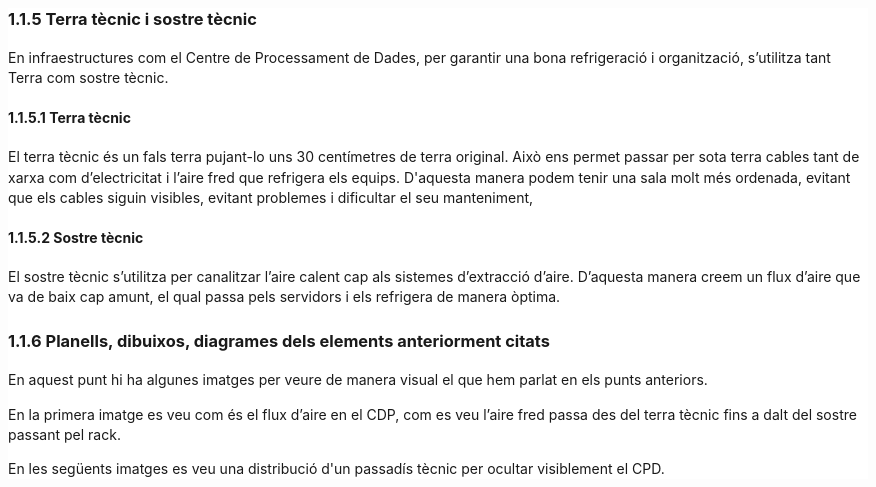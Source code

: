 









### 1.1.5 Terra tècnic i sostre tècnic

En infraestructures com el Centre de Processament de Dades, per garantir una bona refrigeració i organització, s’utilitza tant Terra com sostre tècnic.



#### 1.1.5.1 Terra tècnic

El terra tècnic és un fals terra pujant-lo uns 30 centímetres de terra original. Això ens permet passar per sota terra cables tant de xarxa com d’electricitat i l’aire fred que refrigera els equips. D'aquesta manera podem tenir una sala molt més ordenada, evitant que els cables siguin visibles, evitant problemes i dificultar el seu manteniment,



#### 1.1.5.2 Sostre tècnic

El sostre tècnic s’utilitza per canalitzar l’aire calent cap als sistemes d’extracció d’aire. D’aquesta manera creem un flux d’aire que va de baix cap amunt, el qual passa pels servidors i els refrigera de manera òptima.





### 1.1.6 Planells, dibuixos, diagrames dels elements anteriorment citats

En aquest punt hi ha algunes imatges per veure de manera visual el que hem parlat en els punts anteriors.





En la primera imatge es veu com és el flux d’aire en el CDP, com es veu l’aire fred passa des del terra tècnic fins a dalt del sostre passant pel rack.











En les següents imatges es veu una distribució d'un passadís tècnic per ocultar visiblement el CPD.












